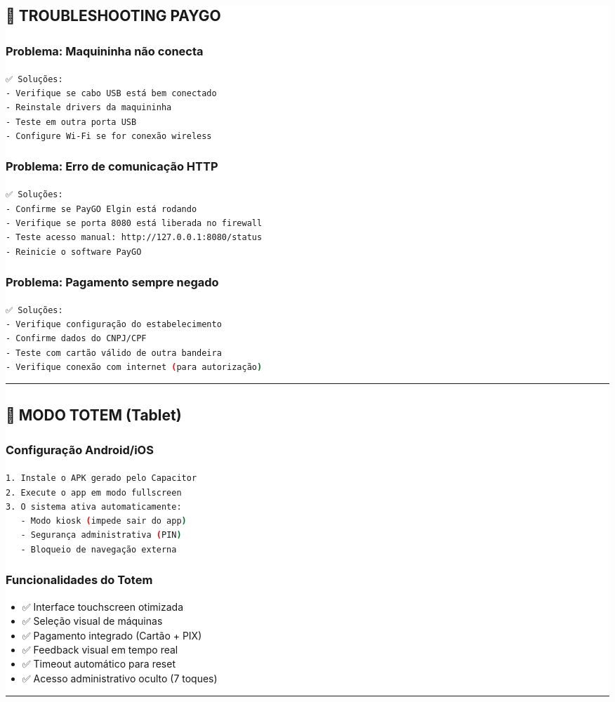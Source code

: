 ## 🔧 **TROUBLESHOOTING PAYGO**

### **Problema: Maquininha não conecta**
```bash
✅ Soluções:
- Verifique se cabo USB está bem conectado
- Reinstale drivers da maquininha
- Teste em outra porta USB
- Configure Wi-Fi se for conexão wireless
```

### **Problema: Erro de comunicação HTTP**
```bash
✅ Soluções:
- Confirme se PayGO Elgin está rodando
- Verifique se porta 8080 está liberada no firewall
- Teste acesso manual: http://127.0.0.1:8080/status
- Reinicie o software PayGO
```

### **Problema: Pagamento sempre negado**
```bash
✅ Soluções:
- Verifique configuração do estabelecimento
- Confirme dados do CNPJ/CPF
- Teste com cartão válido de outra bandeira
- Verifique conexão com internet (para autorização)
```

---

## 📱 **MODO TOTEM (Tablet)**

### **Configuração Android/iOS**
```bash
1. Instale o APK gerado pelo Capacitor
2. Execute o app em modo fullscreen
3. O sistema ativa automaticamente:
   - Modo kiosk (impede sair do app)
   - Segurança administrativa (PIN)
   - Bloqueio de navegação externa
```

### **Funcionalidades do Totem**
- ✅ Interface touchscreen otimizada
- ✅ Seleção visual de máquinas
- ✅ Pagamento integrado (Cartão + PIX)
- ✅ Feedback visual em tempo real
- ✅ Timeout automático para reset
- ✅ Acesso administrativo oculto (7 toques)

---